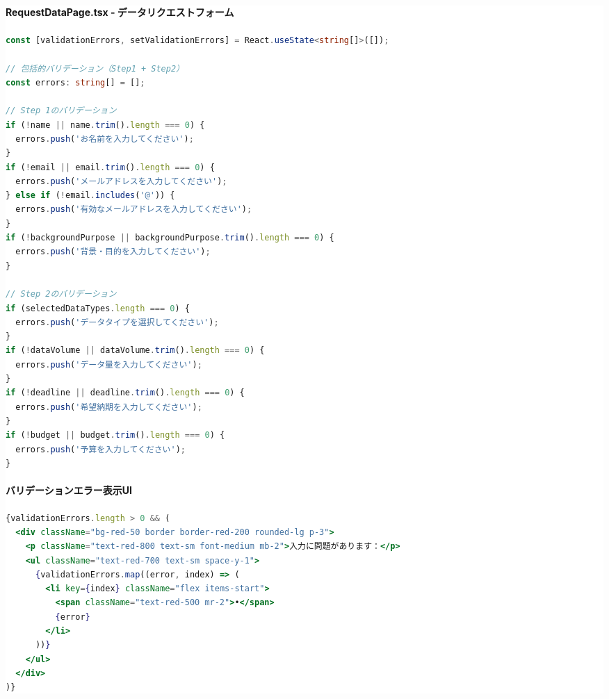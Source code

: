 #### RequestDataPage.tsx - データリクエストフォーム
```typescript
const [validationErrors, setValidationErrors] = React.useState<string[]>([]);

// 包括的バリデーション（Step1 + Step2）
const errors: string[] = [];

// Step 1のバリデーション
if (!name || name.trim().length === 0) {
  errors.push('お名前を入力してください');
}
if (!email || email.trim().length === 0) {
  errors.push('メールアドレスを入力してください');
} else if (!email.includes('@')) {
  errors.push('有効なメールアドレスを入力してください');
}
if (!backgroundPurpose || backgroundPurpose.trim().length === 0) {
  errors.push('背景・目的を入力してください');
}

// Step 2のバリデーション
if (selectedDataTypes.length === 0) {
  errors.push('データタイプを選択してください');
}
if (!dataVolume || dataVolume.trim().length === 0) {
  errors.push('データ量を入力してください');
}
if (!deadline || deadline.trim().length === 0) {
  errors.push('希望納期を入力してください');
}
if (!budget || budget.trim().length === 0) {
  errors.push('予算を入力してください');
}
```

#### バリデーションエラー表示UI
```jsx
{validationErrors.length > 0 && (
  <div className="bg-red-50 border border-red-200 rounded-lg p-3">
    <p className="text-red-800 text-sm font-medium mb-2">入力に問題があります：</p>
    <ul className="text-red-700 text-sm space-y-1">
      {validationErrors.map((error, index) => (
        <li key={index} className="flex items-start">
          <span className="text-red-500 mr-2">•</span>
          {error}
        </li>
      ))}
    </ul>
  </div>
)}
```
